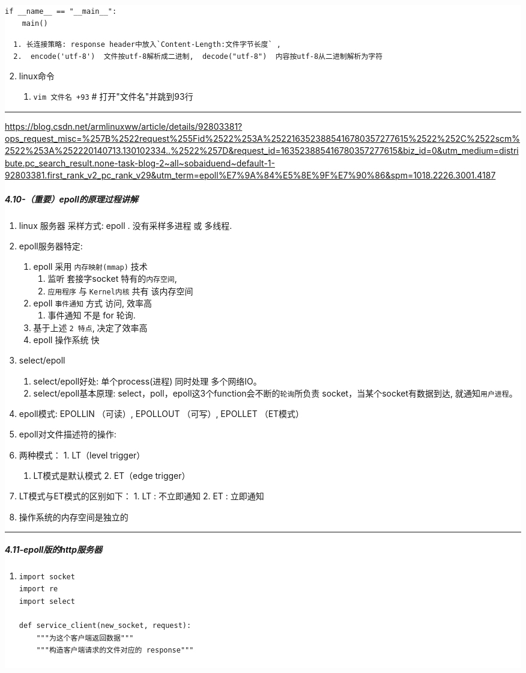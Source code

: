    ```
   if __name__ == "__main__":
       main()
   ```
   
      1. 长连接策略: response header中放入`Content-Length:文件字节长度` ,  
      2.  encode('utf-8')  文件按utf-8解析成二进制,  decode("utf-8")  内容按utf-8从二进制解析为字符
   
2. linux命令

   1.  `vim 文件名 +93`  # 打开"文件名"并跳到93行

----------

https://blog.csdn.net/armlinuxww/article/details/92803381?ops_request_misc=%257B%2522request%255Fid%2522%253A%2522163523885416780357277615%2522%252C%2522scm%2522%253A%252220140713.130102334..%2522%257D&request_id=163523885416780357277615&biz_id=0&utm_medium=distribute.pc_search_result.none-task-blog-2~all~sobaiduend~default-1-92803381.first_rank_v2_pc_rank_v29&utm_term=epoll%E7%9A%84%E5%8E%9F%E7%90%86&spm=1018.2226.3001.4187

##### 4.10-（重要）epoll的原理过程讲解

1.   linux 服务器 采样方式: epoll .  没有采样多进程 或 多线程.
2. epoll服务器特定:

   1.  epoll 采用 `内存映射(mmap)` 技术
       1.  监听 套接字socket 特有的`内存空间`,  
       2.  `应用程序` 与 `Kernel内核` 共有 该内存空间
   2.  epoll `事件通知` 方式 访问, 效率高
        1.  事件通知 不是 for 轮询.
   3.  基于上述 `2 特点`, 决定了效率高
   4.  epoll 操作系统 快
3.   select/epoll
     1.   select/epoll好处: 单个process(进程)  同时处理 多个网络IO。
     2.   select/epoll基本原理: select，poll，epoll这3个function会不断的`轮询`所负责 socket，当某个socket有数据到达, 就通知`用户进程`。
4.   epoll模式: EPOLLIN （可读）, EPOLLOUT （可写）, EPOLLET （ET模式）
5.   epoll对文件描述符的操作: 
   1.   两种模式：
      1.   LT（level trigger）
           1.   LT模式是默认模式
      2.   ET（edge trigger）
   2.   LT模式与ET模式的区别如下：
      1. LT : 不立即通知
      2. ET : 立即通知
6.   操作系统的内存空间是独立的

----------

##### 4.11-epoll版的http服务器

1. ```
   import socket
   import re
   import select
   
   def service_client(new_socket, request):
       """为这个客户端返回数据"""
       """构造客户端请求的文件对应的 response"""
       